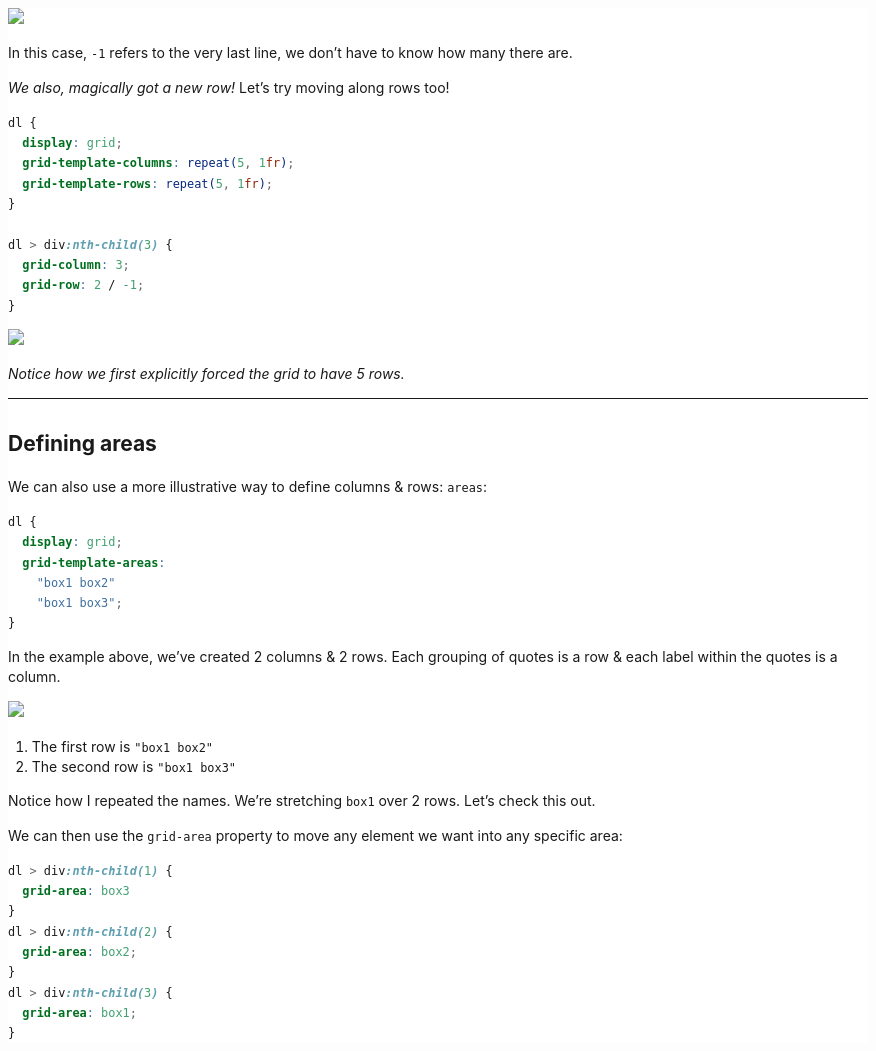 ![](move-negative.png)

In this case, `-1` refers to the very last line, we don’t have to know how many there are.

*We also, magically got a new row!* Let’s try moving along rows too!

```css
dl {
  display: grid;
  grid-template-columns: repeat(5, 1fr);
  grid-template-rows: repeat(5, 1fr);
}

dl > div:nth-child(3) {
  grid-column: 3;
  grid-row: 2 / -1;
}
```

![](grid-row.png)

*Notice how we first explicitly forced the grid to have 5 rows.*

---

## Defining areas

We can also use a more illustrative way to define columns & rows: `areas`:

```css
dl {
  display: grid;
  grid-template-areas:
    "box1 box2"
    "box1 box3";
}
```

In the example above, we’ve created 2 columns & 2 rows. Each grouping of quotes is a row & each label within the quotes is a column.

![](areas.png)

1. The first row is `"box1 box2"`
1. The second row is `"box1 box3"`

Notice how I repeated the names. We’re stretching `box1` over 2 rows. Let’s check this out.

We can then use the `grid-area` property to move any element we want into any specific area:

```css
dl > div:nth-child(1) {
  grid-area: box3
}
dl > div:nth-child(2) {
  grid-area: box2;
}
dl > div:nth-child(3) {
  grid-area: box1;
}
```
